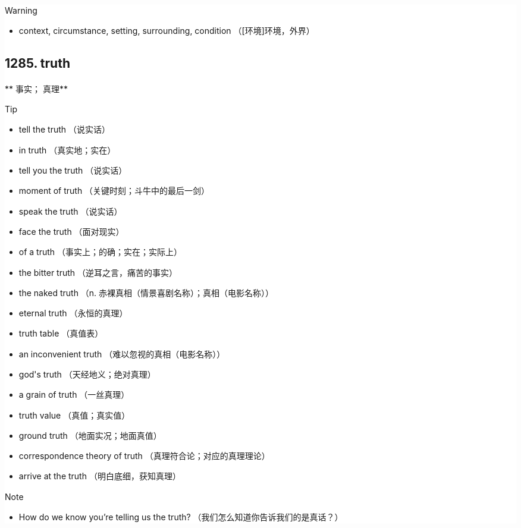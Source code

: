 > [!WARNING]
>
> - context, circumstance, setting, surrounding, condition （[环境]环境，外界）
>

## 1285. truth

** 事实； 真理**

> [!TIP]
>
> - tell the truth （说实话）
>
> - in truth （真实地；实在）
>
> - tell you the truth （说实话）
>
> - moment of truth （关键时刻；斗牛中的最后一剑）
>
> - speak the truth （说实话）
>
> - face the truth （面对现实）
>
> - of a truth （事实上；的确；实在；实际上）
>
> - the bitter truth （逆耳之言，痛苦的事实）
>
> - the naked truth （n. 赤裸真相（情景喜剧名称）；真相（电影名称））
>
> - eternal truth （永恒的真理）
>
> - truth table （真值表）
>
> - an inconvenient truth （难以忽视的真相（电影名称））
>
> - god's truth （天经地义；绝对真理）
>
> - a grain of truth （一丝真理）
>
> - truth value （真值；真实值）
>
> - ground truth （地面实况；地面真值）
>
> - correspondence theory of truth （真理符合论；对应的真理理论）
>
> - arrive at the truth （明白底细，获知真理）
>

> [!NOTE]
>
> - How do we know you’re telling us the truth? （我们怎么知道你告诉我们的是真话？）
>
